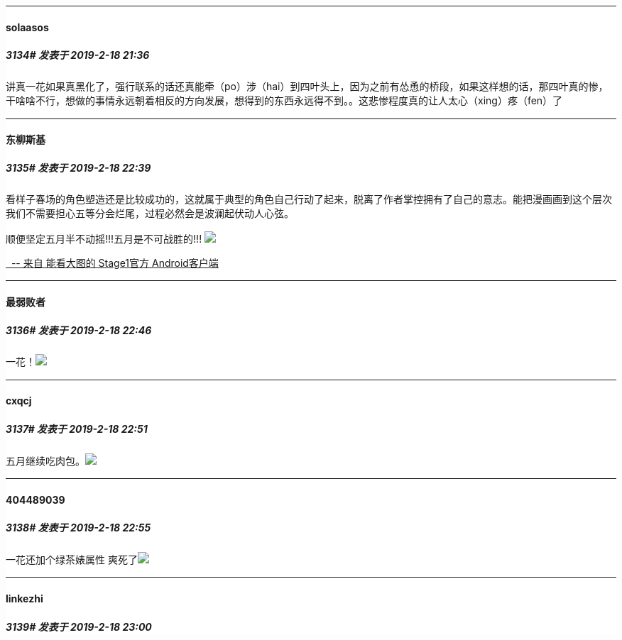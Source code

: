 -----

####  solaasos  
##### 3134#       发表于 2019-2-18 21:36


讲真一花如果真黑化了，强行联系的话还真能牵（po）涉（hai）到四叶头上，因为之前有怂恿的桥段，如果这样想的话，那四叶真的惨，干啥啥不行，想做的事情永远朝着相反的方向发展，想得到的东西永远得不到。。这悲惨程度真的让人太心（xing）疼（fen）了


-----

####  东柳斯基  
##### 3135#       发表于 2019-2-18 22:39


看样子春场的角色塑造还是比较成功的，这就属于典型的角色自己行动了起来，脱离了作者掌控拥有了自己的意志。能把漫画画到这个层次我们不需要担心五等分会烂尾，过程必然会是波澜起伏动人心弦。

顺便坚定五月半不动摇!!!五月是不可战胜的!!!
<img src="https://static.saraba1st.com/image/smiley/face2017/040.png" referrerpolicy="no-referrer">

[  -- 来自 能看大图的 Stage1官方 Android客户端](https://www.coolapk.com/apk/140634)


-----

####  最弱败者  
##### 3136#       发表于 2019-2-18 22:46


一花！<img src="https://static.saraba1st.com/image/smiley/face2017/134.png" referrerpolicy="no-referrer">


-----

####  cxqcj  
##### 3137#       发表于 2019-2-18 22:51


五月继续吃肉包。<img src="https://static.saraba1st.com/image/smiley/face2017/067.png" referrerpolicy="no-referrer">


-----

####  404489039  
##### 3138#       发表于 2019-2-18 22:55


一花还加个绿茶婊属性 爽死了<img src="https://static.saraba1st.com/image/smiley/face2017/037.png" referrerpolicy="no-referrer">


-----

####  linkezhi  
##### 3139#       发表于 2019-2-18 23:00
